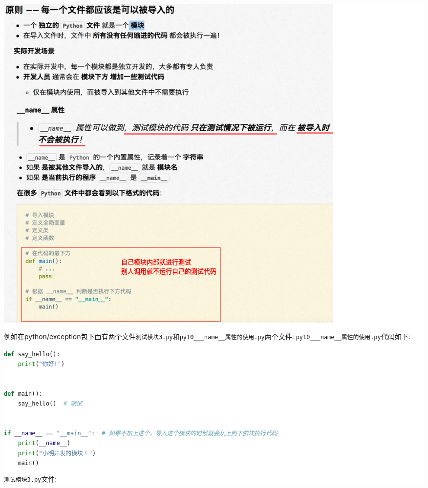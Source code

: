 ![1565884787207](assets/1565884787207.png)

例如在python/exception包下面有两个文件`测试模块3.py`和`py10___name__属性的使用.py`两个文件:
`py10___name__属性的使用.py`代码如下: 
```python
def say_hello():
    print("你好!")


def main():
    say_hello()  # 测试


if __name__ == "__main__":  # 如果不加上这个，导入这个模块的时候就会从上到下依次执行代码
    print(__name__)
    print("小明开发的模块！")
    main()
```
`测试模块3.py`文件:
